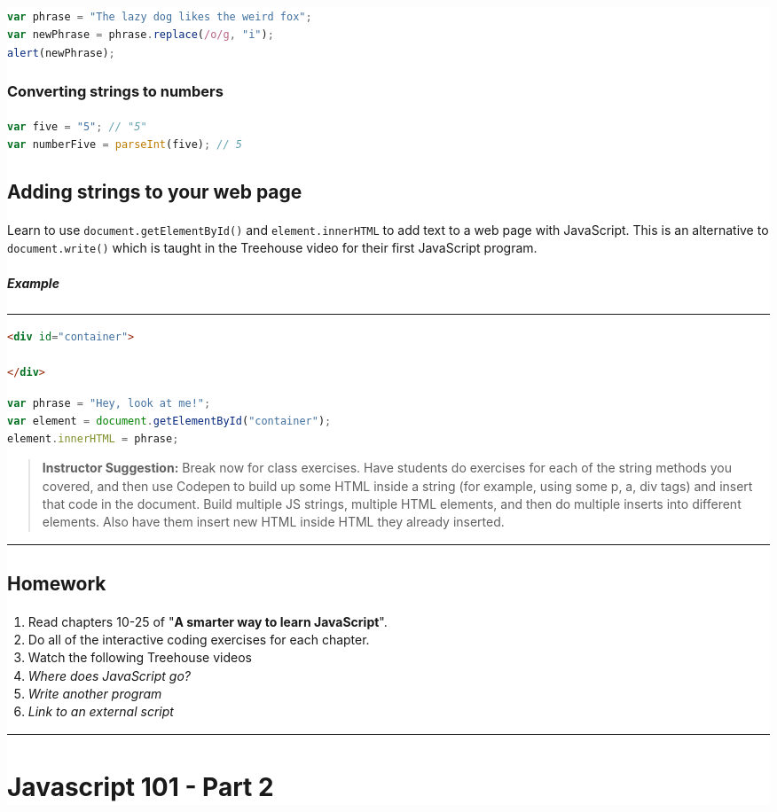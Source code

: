```js
var phrase = "The lazy dog likes the weird fox";
var newPhrase = phrase.replace(/o/g, "i");
alert(newPhrase);
```

### Converting strings to numbers

```js
var five = "5"; // "5"
var numberFive = parseInt(five); // 5
```

## Adding strings to your web page

Learn to use `document.getElementById()` and  `element.innerHTML` to add text to a web page with JavaScript. This is an alternative to `document.write()` which is taught in the Treehouse video for their first JavaScript program.

##### **Example**
---
```html
<div id="container">

</div>
```

```javascript
var phrase = "Hey, look at me!";
var element = document.getElementById("container");
element.innerHTML = phrase;
```

> **Instructor Suggestion:** 
> Break now for class exercises. Have students do exercises for each of the string methods you covered, and then use Codepen to build up some HTML inside a string (for example, using some p, a, div tags) and insert that code in the document. Build multiple JS strings, multiple HTML elements, and then do multiple inserts into different elements.  Also have them insert new HTML inside HTML they already inserted.

---

## Homework

1. Read chapters 10-25 of "**A smarter way to learn JavaScript**".
2. Do all of the interactive coding exercises for each chapter.
3. Watch the following Treehouse videos
  4. *Where does JavaScript go?*
  5. *Write another program*
  6. *Link to an external script*

---

# Javascript 101 - Part 2
